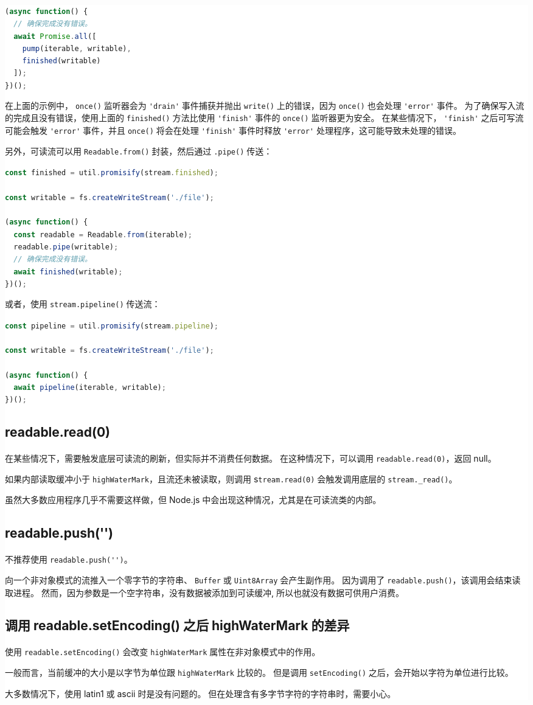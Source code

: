 ```js
(async function() {
  // 确保完成没有错误。
  await Promise.all([
    pump(iterable, writable),
    finished(writable)
  ]);
})();
```
在上面的示例中， `once()` 监听器会为 `'drain'` 事件捕获并抛出 `write()` 上的错误，因为 `once()` 也会处理 `'error'` 事件。 为了确保写入流的完成且没有错误，使用上面的 `finished()` 方法比使用 `'finish'` 事件的 `once()` 监听器更为安全。 在某些情况下， `'finish'` 之后可写流可能会触发 `'error'` 事件，并且 `once()` 将会在处理 `'finish'` 事件时释放 `'error'` 处理程序，这可能导致未处理的错误。

另外，可读流可以用 `Readable.from()` 封装，然后通过 `.pipe()` 传送：
```js
const finished = util.promisify(stream.finished);

const writable = fs.createWriteStream('./file');

(async function() {
  const readable = Readable.from(iterable);
  readable.pipe(writable);
  // 确保完成没有错误。
  await finished(writable);
})();
```
或者，使用 `stream.pipeline()` 传送流：
```js
const pipeline = util.promisify(stream.pipeline);

const writable = fs.createWriteStream('./file');

(async function() {
  await pipeline(iterable, writable);
})();
```

## readable.read(0)
在某些情况下，需要触发底层可读流的刷新，但实际并不消费任何数据。 在这种情况下，可以调用 `readable.read(0)`，返回 null。

如果内部读取缓冲小于 `highWaterMark`，且流还未被读取，则调用 s`tream.read(0)` 会触发调用底层的 `stream._read()`。

虽然大多数应用程序几乎不需要这样做，但 Node.js 中会出现这种情况，尤其是在可读流类的内部。

## readable.push('')
不推荐使用 `readable.push('')`。

向一个非对象模式的流推入一个零字节的字符串、 `Buffer` 或 `Uint8Array` 会产生副作用。 因为调用了 `readable.push()`，该调用会结束读取进程。 然而，因为参数是一个空字符串，没有数据被添加到可读缓冲, 所以也就没有数据可供用户消费。

## 调用 readable.setEncoding() 之后 highWaterMark 的差异
使用 `readable.setEncoding()` 会改变 `highWaterMark` 属性在非对象模式中的作用。

一般而言，当前缓冲的大小是以字节为单位跟 `highWaterMark` 比较的。 但是调用 `setEncoding()` 之后，会开始以字符为单位进行比较。

大多数情况下，使用 latin1 或 ascii 时是没有问题的。 但在处理含有多字节字符的字符串时，需要小心。